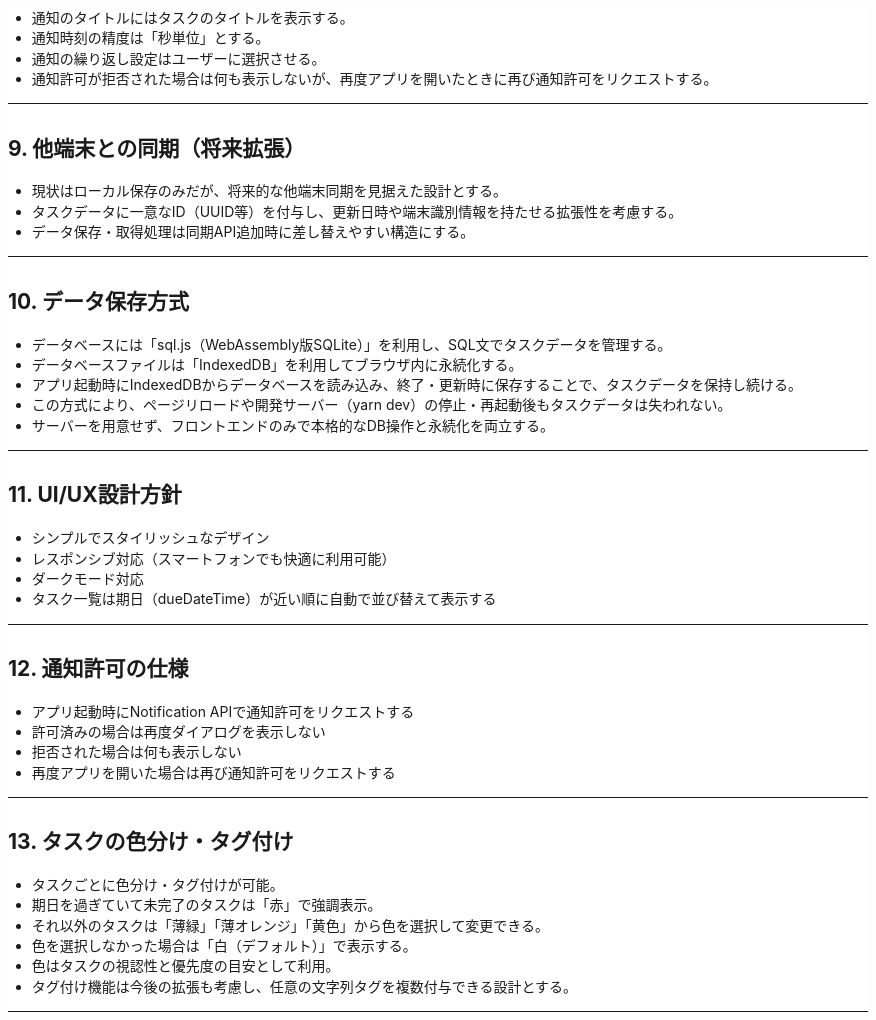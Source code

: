 - 通知のタイトルにはタスクのタイトルを表示する。
- 通知時刻の精度は「秒単位」とする。
- 通知の繰り返し設定はユーザーに選択させる。
- 通知許可が拒否された場合は何も表示しないが、再度アプリを開いたときに再び通知許可をリクエストする。

---

## 9. 他端末との同期（将来拡張）

- 現状はローカル保存のみだが、将来的な他端末同期を見据えた設計とする。
- タスクデータに一意なID（UUID等）を付与し、更新日時や端末識別情報を持たせる拡張性を考慮する。
- データ保存・取得処理は同期API追加時に差し替えやすい構造にする。

---

## 10. データ保存方式

- データベースには「sql.js（WebAssembly版SQLite）」を利用し、SQL文でタスクデータを管理する。
- データベースファイルは「IndexedDB」を利用してブラウザ内に永続化する。
- アプリ起動時にIndexedDBからデータベースを読み込み、終了・更新時に保存することで、タスクデータを保持し続ける。
- この方式により、ページリロードや開発サーバー（yarn dev）の停止・再起動後もタスクデータは失われない。
- サーバーを用意せず、フロントエンドのみで本格的なDB操作と永続化を両立する。

---

## 11. UI/UX設計方針

- シンプルでスタイリッシュなデザイン
- レスポンシブ対応（スマートフォンでも快適に利用可能）
- ダークモード対応
- タスク一覧は期日（dueDateTime）が近い順に自動で並び替えて表示する

---

## 12. 通知許可の仕様

- アプリ起動時にNotification APIで通知許可をリクエストする
- 許可済みの場合は再度ダイアログを表示しない
- 拒否された場合は何も表示しない
- 再度アプリを開いた場合は再び通知許可をリクエストする

---

## 13. タスクの色分け・タグ付け

- タスクごとに色分け・タグ付けが可能。
- 期日を過ぎていて未完了のタスクは「赤」で強調表示。
- それ以外のタスクは「薄緑」「薄オレンジ」「黄色」から色を選択して変更できる。
- 色を選択しなかった場合は「白（デフォルト）」で表示する。
- 色はタスクの視認性と優先度の目安として利用。
- タグ付け機能は今後の拡張も考慮し、任意の文字列タグを複数付与できる設計とする。

---